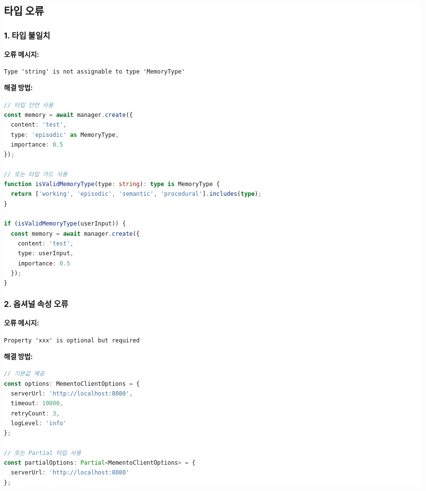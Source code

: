 ## 타입 오류

### 1. 타입 불일치

**오류 메시지:**
```
Type 'string' is not assignable to type 'MemoryType'
```

**해결 방법:**
```typescript
// 타입 단언 사용
const memory = await manager.create({
  content: 'test',
  type: 'episodic' as MemoryType,
  importance: 0.5
});

// 또는 타입 가드 사용
function isValidMemoryType(type: string): type is MemoryType {
  return ['working', 'episodic', 'semantic', 'procedural'].includes(type);
}

if (isValidMemoryType(userInput)) {
  const memory = await manager.create({
    content: 'test',
    type: userInput,
    importance: 0.5
  });
}
```

### 2. 옵셔널 속성 오류

**오류 메시지:**
```
Property 'xxx' is optional but required
```

**해결 방법:**
```typescript
// 기본값 제공
const options: MementoClientOptions = {
  serverUrl: 'http://localhost:8080',
  timeout: 10000,
  retryCount: 3,
  logLevel: 'info'
};

// 또는 Partial 타입 사용
const partialOptions: Partial<MementoClientOptions> = {
  serverUrl: 'http://localhost:8080'
};
```

